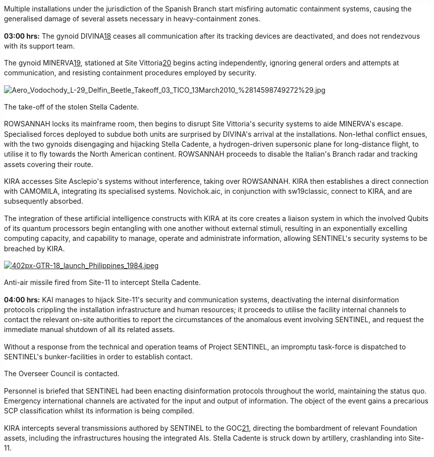 Multiple installations under the jurisdiction of the Spanish Branch start misfiring automatic containment systems, causing the generalised damage of several assets necessary in heavy-containment zones.

**03:00 hrs:** The gynoid DIVINA[18](javascript:;) ceases all communication after its tracking devices are deactivated, and does not rendezvous with its support team.

The gynoid MINERVA[19](javascript:;), stationed at Site Vittoria[20](javascript:;) begins acting independently, ignoring general orders and attempts at communication, and resisting containment procedures employed by security.

![Aero_Vodochody_L-29_Delfin_Beetle_Takeoff_03_TICO_13March2010_%2814598749272%29.jpg](http://scp-wiki.wdfiles.com/local--files/fragment:system-error-1/Aero_Vodochody_L-29_Delfin_Beetle_Takeoff_03_TICO_13March2010_%2814598749272%29.jpg)

The take-off of the stolen Stella Cadente.

ROWSANNAH locks its mainframe room, then begins to disrupt Site Vittoria's security systems to aide MINERVA's escape. Specialised forces deployed to subdue both units are surprised by DIVINA's arrival at the installations. Non-lethal conflict ensues, with the two gynoids disengaging and hijacking Stella Cadente, a hydrogen-driven supersonic plane for long-distance flight, to utilise it to fly towards the North American continent. ROWSANNAH proceeds to disable the Italian's Branch radar and tracking assets covering their route.

KIRA accesses Site Asclepio's systems without interference, taking over ROWSANNAH. KIRA then establishes a direct connection with CAMOMILA, integrating its specialised systems. Novichok.aic, in conjunction with sw19classic, connect to KIRA, and are subsequently absorbed.

The integration of these artificial intelligence constructs with KIRA at its core creates a liaison system in which the involved Qubits of its quantum processors begin entangling with one another without external stimuli, resulting in an exponentially excelling computing capacity, and capability to manage, operate and administrate information, allowing SENTINEL's security systems to be breached by KIRA.

[![402px-GTR-18_launch_Philippines_1984.jpeg](http://scp-wiki.wdfiles.com/local--resized-images/fragment:system-error-1/402px-GTR-18_launch_Philippines_1984.jpeg/medium.jpg)](http://scp-wiki.wdfiles.com/local--files/fragment:system-error-1/402px-GTR-18_launch_Philippines_1984.jpeg)

Anti-air missile fired from Site-11 to intercept Stella Cadente.

**04:00 hrs:** KAI manages to hijack Site-11's security and communication systems, deactivating the internal disinformation protocols crippling the installation infrastructure and human resources; it proceeds to utilise the facility internal channels to contact the relevant on-site authorities to report the circumstances of the anomalous event involving SENTINEL, and request the immediate manual shutdown of all its related assets.

Without a response from the technical and operation teams of Project SENTINEL, an impromptu task-force is dispatched to SENTINEL's bunker-facilities in order to establish contact.

The Overseer Council is contacted.

Personnel is briefed that SENTINEL had been enacting disinformation protocols throughout the world, maintaining the status quo. Emergency international channels are activated for the input and output of information. The object of the event gains a precarious SCP classification whilst its information is being compiled.

KIRA intercepts several transmissions authored by SENTINEL to the GOC[21](javascript:;), directing the bombardment of relevant Foundation assets, including the infrastructures housing the integrated AIs. Stella Cadente is struck down by artillery, crashlanding into Site-11.
